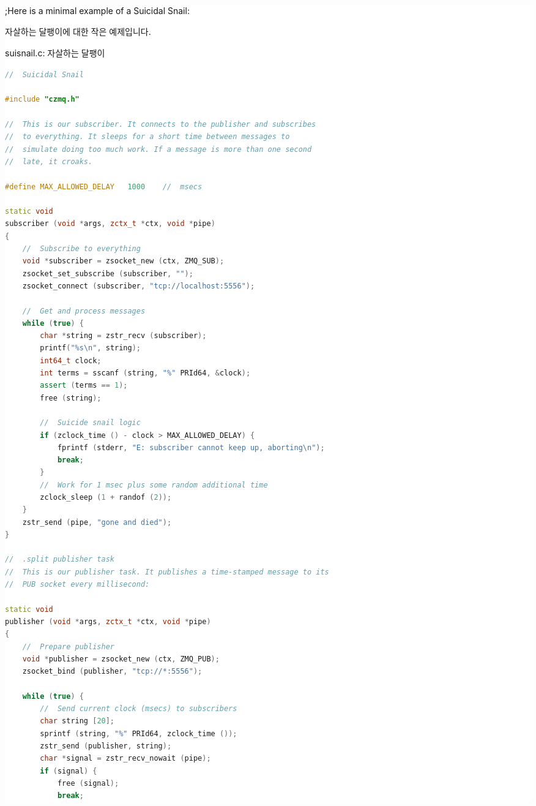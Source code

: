 ;Here is a minimal example of a Suicidal Snail:

자살하는 달팽이에 대한 작은 예제입니다.

suisnail.c: 자살하는 달팽이
```cpp
//  Suicidal Snail

#include "czmq.h"

//  This is our subscriber. It connects to the publisher and subscribes
//  to everything. It sleeps for a short time between messages to
//  simulate doing too much work. If a message is more than one second
//  late, it croaks.

#define MAX_ALLOWED_DELAY   1000    //  msecs

static void
subscriber (void *args, zctx_t *ctx, void *pipe)
{
    //  Subscribe to everything
    void *subscriber = zsocket_new (ctx, ZMQ_SUB);
    zsocket_set_subscribe (subscriber, "");
    zsocket_connect (subscriber, "tcp://localhost:5556");

    //  Get and process messages
    while (true) {
        char *string = zstr_recv (subscriber);
        printf("%s\n", string);
        int64_t clock;
        int terms = sscanf (string, "%" PRId64, &clock);
        assert (terms == 1);
        free (string);

        //  Suicide snail logic
        if (zclock_time () - clock > MAX_ALLOWED_DELAY) {
            fprintf (stderr, "E: subscriber cannot keep up, aborting\n");
            break;
        }
        //  Work for 1 msec plus some random additional time
        zclock_sleep (1 + randof (2));
    }
    zstr_send (pipe, "gone and died");
}

//  .split publisher task
//  This is our publisher task. It publishes a time-stamped message to its
//  PUB socket every millisecond:

static void
publisher (void *args, zctx_t *ctx, void *pipe)
{
    //  Prepare publisher
    void *publisher = zsocket_new (ctx, ZMQ_PUB);
    zsocket_bind (publisher, "tcp://*:5556");

    while (true) {
        //  Send current clock (msecs) to subscribers
        char string [20];
        sprintf (string, "%" PRId64, zclock_time ());
        zstr_send (publisher, string);
        char *signal = zstr_recv_nowait (pipe);
        if (signal) {
            free (signal);
            break;
```